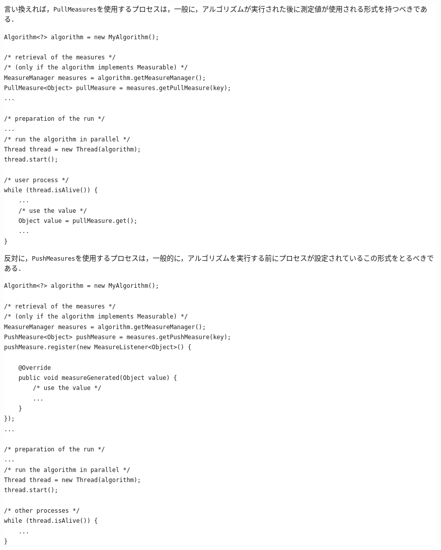 言い換えれば，`PullMeasures`を使用するプロセスは，一般に，アルゴリズムが実行された後に測定値が使用される形式を持つべきである．

```
Algorithm<?> algorithm = new MyAlgorithm();

/* retrieval of the measures */
/* (only if the algorithm implements Measurable) */
MeasureManager measures = algorithm.getMeasureManager();
PullMeasure<Object> pullMeasure = measures.getPullMeasure(key);
...

/* preparation of the run */
...
/* run the algorithm in parallel */
Thread thread = new Thread(algorithm);
thread.start();

/* user process */
while (thread.isAlive()) {
	...
	/* use the value */
	Object value = pullMeasure.get();
	...
}
```

反対に，`PushMeasures`を使用するプロセスは，一般的に，アルゴリズムを実行する前にプロセスが設定されているこの形式をとるべきである．

```
Algorithm<?> algorithm = new MyAlgorithm();

/* retrieval of the measures */
/* (only if the algorithm implements Measurable) */
MeasureManager measures = algorithm.getMeasureManager();
PushMeasure<Object> pushMeasure = measures.getPushMeasure(key);
pushMeasure.register(new MeasureListener<Object>() {

	@Override
	public void measureGenerated(Object value) {
		/* use the value */
		...
	}
});
...

/* preparation of the run */
...
/* run the algorithm in parallel */
Thread thread = new Thread(algorithm);
thread.start();

/* other processes */
while (thread.isAlive()) {
	...
}
```
